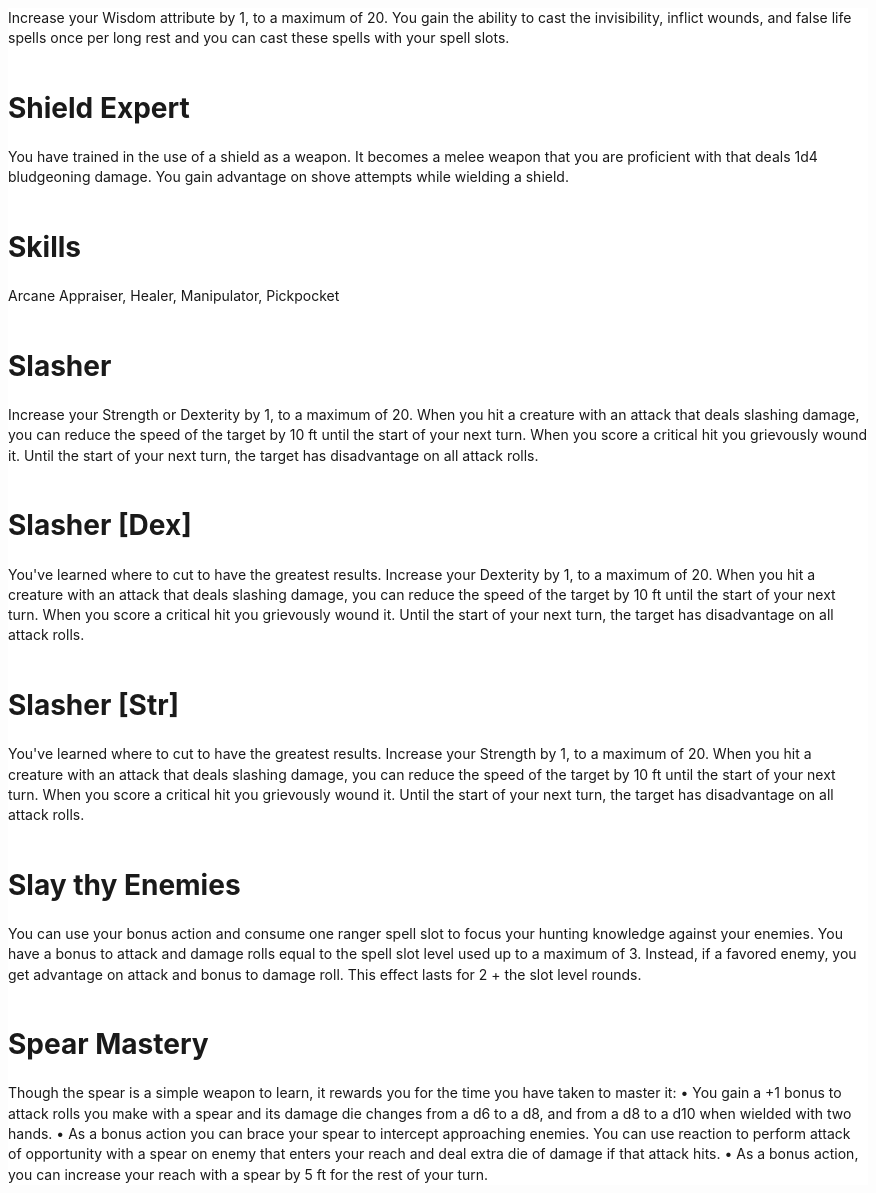 Increase your Wisdom attribute by 1, to a maximum of 20.
You gain the ability to cast the invisibility, inflict wounds, and false life spells once per long rest and you can cast these spells with your spell slots.

# Shield Expert

You have trained in the use of a shield as a weapon. It becomes a melee weapon that you are proficient with that deals 1d4 bludgeoning damage. You gain advantage on shove attempts while wielding a shield.

# Skills

Arcane Appraiser, Healer, Manipulator, Pickpocket

# Slasher

Increase your Strength or Dexterity by 1, to a maximum of 20.
When you hit a creature with an attack that deals slashing damage, you can reduce the speed of the target by 10 ft until the start of your next turn. When you score a critical hit you grievously wound it. Until the start of your next turn, the target has disadvantage on all attack rolls.

# Slasher [Dex]

You've learned where to cut to have the greatest results. Increase your Dexterity by 1, to a maximum of 20. When you hit a creature with an attack that deals slashing damage, you can reduce the speed of the target by 10 ft until the start of your next turn. When you score a critical hit you grievously wound it. Until the start of your next turn, the target has disadvantage on all attack rolls.

# Slasher [Str]

You've learned where to cut to have the greatest results. Increase your Strength by 1, to a maximum of 20. When you hit a creature with an attack that deals slashing damage, you can reduce the speed of the target by 10 ft until the start of your next turn. When you score a critical hit you grievously wound it. Until the start of your next turn, the target has disadvantage on all attack rolls.

# Slay thy Enemies

You can use your bonus action and consume one ranger spell slot to focus your hunting knowledge against your enemies. You have a bonus to attack and damage rolls equal to the spell slot level used up to a maximum of 3. Instead, if a favored enemy, you get advantage on attack and bonus to damage roll. This effect lasts for 2 + the slot level rounds.

# Spear Mastery

Though the spear is a simple weapon to learn, it rewards you for the time you have taken to master it:
• You gain a +1 bonus to attack rolls you make with a spear and its damage die changes from a d6 to a d8, and from a d8 to a d10 when wielded with two hands.
• As a bonus action you can brace your spear to intercept approaching enemies. You can use reaction to perform attack of opportunity with a spear on enemy that enters your reach and deal extra die of damage if that attack hits.
• As a bonus action, you can increase your reach with a spear by 5 ft for the rest of your turn.

